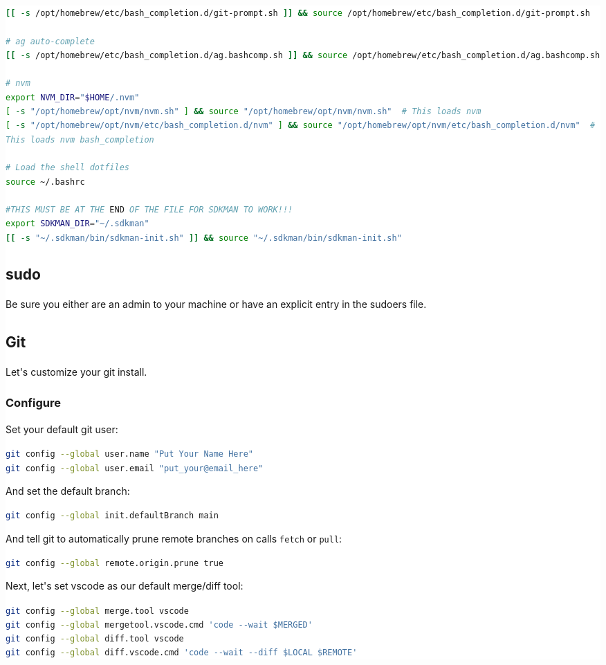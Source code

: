 ```sh
[[ -s /opt/homebrew/etc/bash_completion.d/git-prompt.sh ]] && source /opt/homebrew/etc/bash_completion.d/git-prompt.sh

# ag auto-complete
[[ -s /opt/homebrew/etc/bash_completion.d/ag.bashcomp.sh ]] && source /opt/homebrew/etc/bash_completion.d/ag.bashcomp.sh

# nvm
export NVM_DIR="$HOME/.nvm"
[ -s "/opt/homebrew/opt/nvm/nvm.sh" ] && source "/opt/homebrew/opt/nvm/nvm.sh"  # This loads nvm
[ -s "/opt/homebrew/opt/nvm/etc/bash_completion.d/nvm" ] && source "/opt/homebrew/opt/nvm/etc/bash_completion.d/nvm"  # This loads nvm bash_completion

# Load the shell dotfiles
source ~/.bashrc

#THIS MUST BE AT THE END OF THE FILE FOR SDKMAN TO WORK!!!
export SDKMAN_DIR="~/.sdkman"
[[ -s "~/.sdkman/bin/sdkman-init.sh" ]] && source "~/.sdkman/bin/sdkman-init.sh"
```

## sudo

Be sure you either are an admin to your machine or have an explicit entry in the sudoers file.

## Git

Let's customize your git install.

### Configure

Set your default git user:

```sh
git config --global user.name "Put Your Name Here"
git config --global user.email "put_your@email_here"
```

And set the default branch:

```sh
git config --global init.defaultBranch main
```

And tell git to automatically prune remote branches on calls `fetch` or `pull`:

```sh
git config --global remote.origin.prune true
```

Next, let's set vscode as our default merge/diff tool:

```sh
git config --global merge.tool vscode
git config --global mergetool.vscode.cmd 'code --wait $MERGED'
git config --global diff.tool vscode
git config --global diff.vscode.cmd 'code --wait --diff $LOCAL $REMOTE'
```
